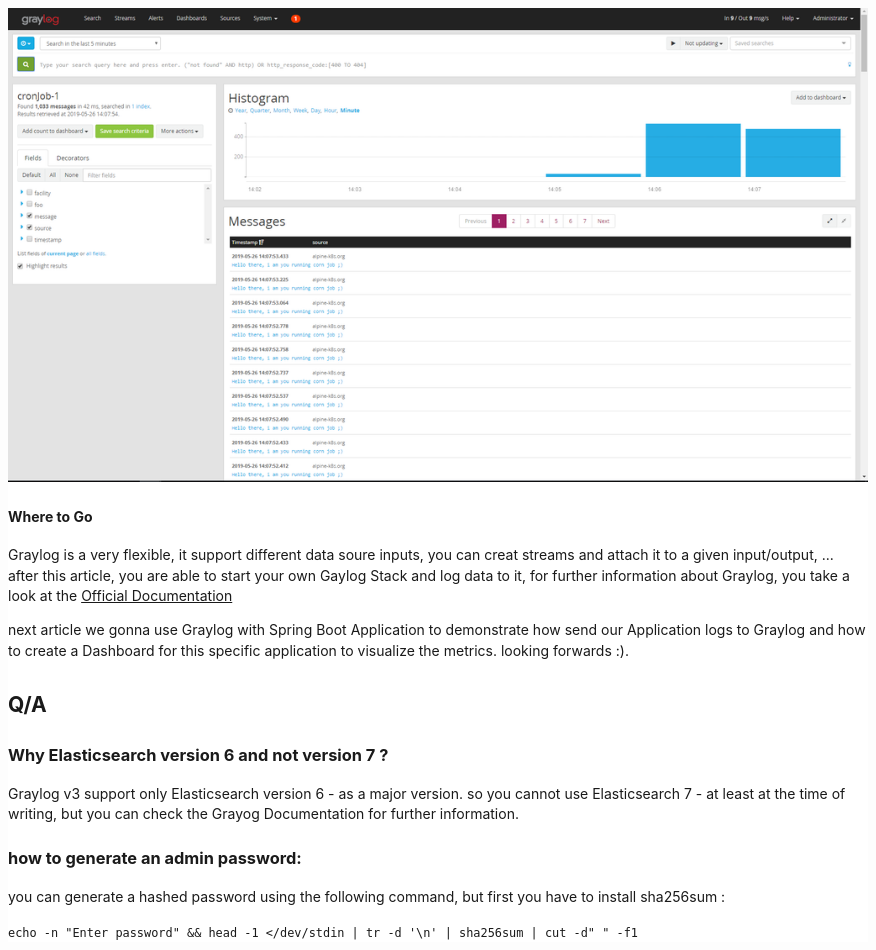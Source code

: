 ![Existing Streams](images/stream-results.PNG)

#### Where to Go
Graylog is a very flexible, it support different data soure inputs, you can creat streams and attach it to a given input/output, ...
after this article, you are able to start your own Gaylog Stack and log data to it,
for further information about Graylog, you take a look at the [Official Documentation](https://docs.graylog.org/en/3.0/)

next article we gonna use Graylog with Spring Boot Application to demonstrate how
send our Application logs to Graylog and how to create a Dashboard for this specific application 
to visualize the metrics. looking forwards :).
  
## Q/A
### Why Elasticsearch version 6 and not version 7 ?
Graylog v3 support only Elasticsearch version 6 - as a major version. so you cannot use Elasticsearch 7 - at least at the time of writing, 
but you can check the Grayog Documentation for further information.

### how to generate an admin password:
you can generate a hashed password using the following command, but first you have to install sha256sum : 

```
echo -n "Enter password" && head -1 </dev/stdin | tr -d '\n' | sha256sum | cut -d" " -f1
```

